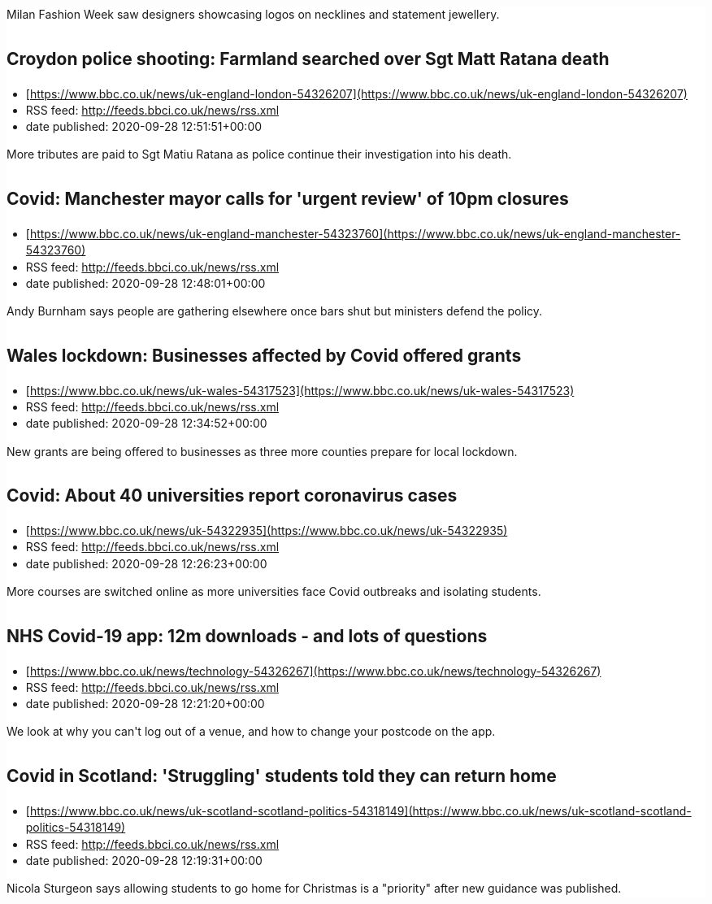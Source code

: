 Milan Fashion Week saw designers showcasing logos on necklines and statement jewellery.

## Croydon police shooting: Farmland searched over Sgt Matt Ratana death
 - [https://www.bbc.co.uk/news/uk-england-london-54326207](https://www.bbc.co.uk/news/uk-england-london-54326207)
 - RSS feed: http://feeds.bbci.co.uk/news/rss.xml
 - date published: 2020-09-28 12:51:51+00:00

More tributes are paid to Sgt Matiu Ratana as police continue their investigation into his death.

## Covid: Manchester mayor calls for 'urgent review' of 10pm closures
 - [https://www.bbc.co.uk/news/uk-england-manchester-54323760](https://www.bbc.co.uk/news/uk-england-manchester-54323760)
 - RSS feed: http://feeds.bbci.co.uk/news/rss.xml
 - date published: 2020-09-28 12:48:01+00:00

Andy Burnham says people are gathering elsewhere once bars shut but ministers defend the policy.

## Wales lockdown: Businesses affected by Covid offered grants
 - [https://www.bbc.co.uk/news/uk-wales-54317523](https://www.bbc.co.uk/news/uk-wales-54317523)
 - RSS feed: http://feeds.bbci.co.uk/news/rss.xml
 - date published: 2020-09-28 12:34:52+00:00

New grants are being offered to businesses as three more counties prepare for local lockdown.

## Covid: About 40 universities report coronavirus cases
 - [https://www.bbc.co.uk/news/uk-54322935](https://www.bbc.co.uk/news/uk-54322935)
 - RSS feed: http://feeds.bbci.co.uk/news/rss.xml
 - date published: 2020-09-28 12:26:23+00:00

More courses are switched online as more universities face Covid outbreaks and isolating students.

## NHS Covid-19 app: 12m downloads - and lots of questions
 - [https://www.bbc.co.uk/news/technology-54326267](https://www.bbc.co.uk/news/technology-54326267)
 - RSS feed: http://feeds.bbci.co.uk/news/rss.xml
 - date published: 2020-09-28 12:21:20+00:00

We look at why you can't log out of a venue, and how to change your postcode on the app.

## Covid in Scotland: 'Struggling' students told they can return home
 - [https://www.bbc.co.uk/news/uk-scotland-scotland-politics-54318149](https://www.bbc.co.uk/news/uk-scotland-scotland-politics-54318149)
 - RSS feed: http://feeds.bbci.co.uk/news/rss.xml
 - date published: 2020-09-28 12:19:31+00:00

Nicola Sturgeon says allowing students to go home for Christmas is a "priority" after new guidance was published.
